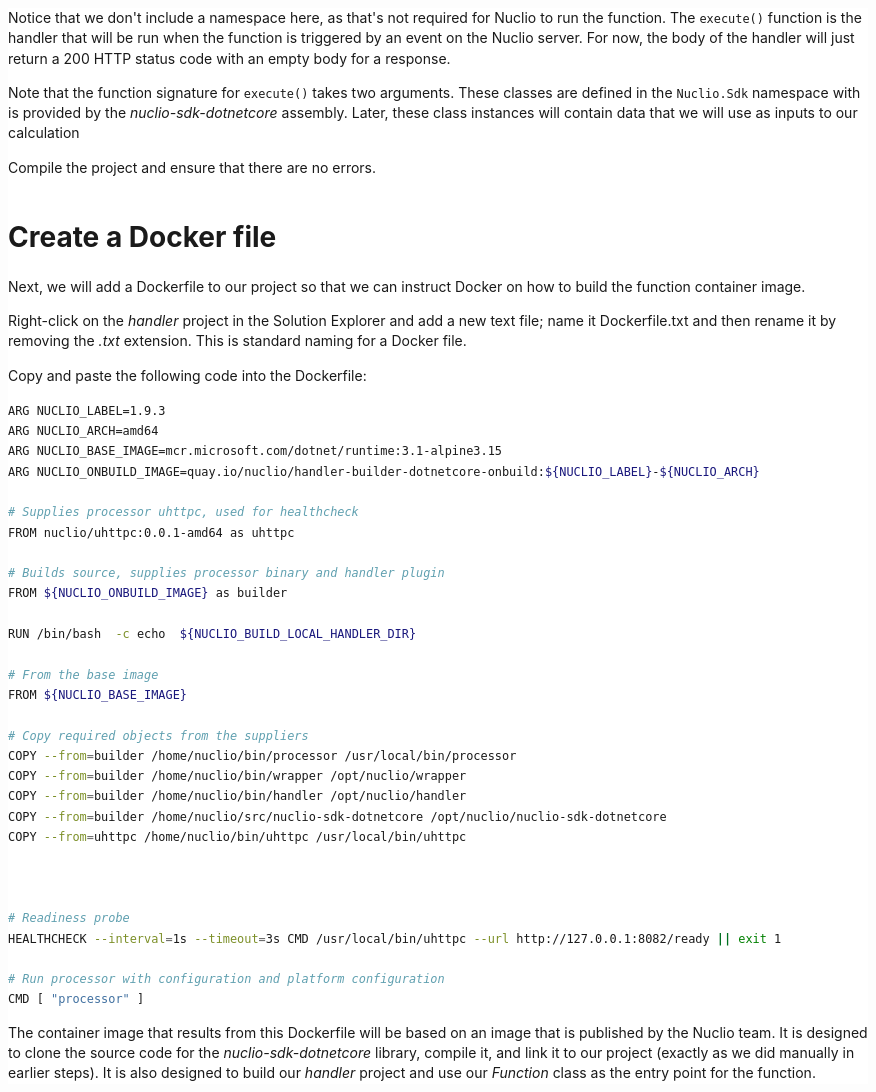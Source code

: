 Notice that we don't include a namespace here, as that's not required for Nuclio to run the function. The `execute()` function is the handler that will be run when the function is triggered by an event on the Nuclio server. For now, the body of the handler will just return a 200 HTTP status code with an empty body for a response.

Note that the function signature for `execute()` takes two arguments. These classes are defined in the `Nuclio.Sdk` namespace with is provided by the *nuclio-sdk-dotnetcore* assembly.   Later, these class instances will contain data that we will use as inputs to our calculation

Compile the project and ensure that there are no errors.

# Create a Docker file

Next, we will add a Dockerfile to our project so that we can instruct Docker on how to build the function container image.

Right-click on the *handler* project in the Solution Explorer and add a new text file; name it Dockerfile.txt and then rename it by removing the *.txt* extension.  This is standard naming for a Docker file.

Copy and paste the following code into the Dockerfile:

```bash
ARG NUCLIO_LABEL=1.9.3
ARG NUCLIO_ARCH=amd64
ARG NUCLIO_BASE_IMAGE=mcr.microsoft.com/dotnet/runtime:3.1-alpine3.15
ARG NUCLIO_ONBUILD_IMAGE=quay.io/nuclio/handler-builder-dotnetcore-onbuild:${NUCLIO_LABEL}-${NUCLIO_ARCH}

# Supplies processor uhttpc, used for healthcheck
FROM nuclio/uhttpc:0.0.1-amd64 as uhttpc

# Builds source, supplies processor binary and handler plugin
FROM ${NUCLIO_ONBUILD_IMAGE} as builder

RUN /bin/bash  -c echo  ${NUCLIO_BUILD_LOCAL_HANDLER_DIR}

# From the base image
FROM ${NUCLIO_BASE_IMAGE}

# Copy required objects from the suppliers
COPY --from=builder /home/nuclio/bin/processor /usr/local/bin/processor
COPY --from=builder /home/nuclio/bin/wrapper /opt/nuclio/wrapper
COPY --from=builder /home/nuclio/bin/handler /opt/nuclio/handler
COPY --from=builder /home/nuclio/src/nuclio-sdk-dotnetcore /opt/nuclio/nuclio-sdk-dotnetcore
COPY --from=uhttpc /home/nuclio/bin/uhttpc /usr/local/bin/uhttpc



# Readiness probe
HEALTHCHECK --interval=1s --timeout=3s CMD /usr/local/bin/uhttpc --url http://127.0.0.1:8082/ready || exit 1

# Run processor with configuration and platform configuration
CMD [ "processor" ]

```
The container image that results from this Dockerfile will be based on an image that is published by the Nuclio team.  It is designed to clone the source code for the *nuclio-sdk-dotnetcore* library, compile it, and link it to our project (exactly as we did manually in earlier steps). It is also designed to build our *handler* project and use our *Function* class as the entry point for the function. 
